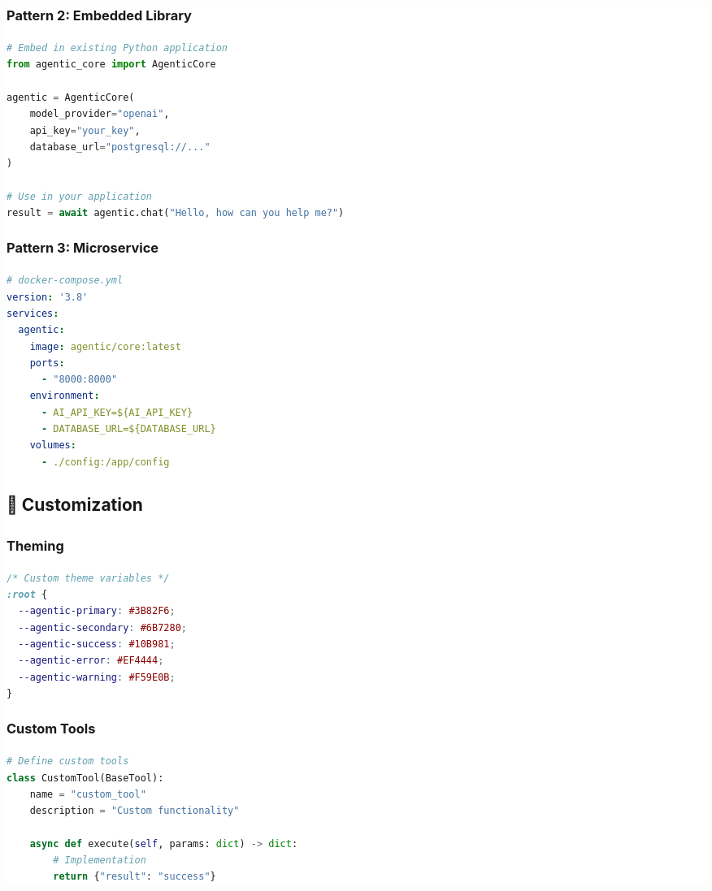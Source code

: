 ### **Pattern 2: Embedded Library**
```python
# Embed in existing Python application
from agentic_core import AgenticCore

agentic = AgenticCore(
    model_provider="openai",
    api_key="your_key",
    database_url="postgresql://..."
)

# Use in your application
result = await agentic.chat("Hello, how can you help me?")
```

### **Pattern 3: Microservice**
```yaml
# docker-compose.yml
version: '3.8'
services:
  agentic:
    image: agentic/core:latest
    ports:
      - "8000:8000"
    environment:
      - AI_API_KEY=${AI_API_KEY}
      - DATABASE_URL=${DATABASE_URL}
    volumes:
      - ./config:/app/config
```

## 🎨 **Customization**

### **Theming**
```css
/* Custom theme variables */
:root {
  --agentic-primary: #3B82F6;
  --agentic-secondary: #6B7280;
  --agentic-success: #10B981;
  --agentic-error: #EF4444;
  --agentic-warning: #F59E0B;
}
```

### **Custom Tools**
```python
# Define custom tools
class CustomTool(BaseTool):
    name = "custom_tool"
    description = "Custom functionality"
    
    async def execute(self, params: dict) -> dict:
        # Implementation
        return {"result": "success"}
```
